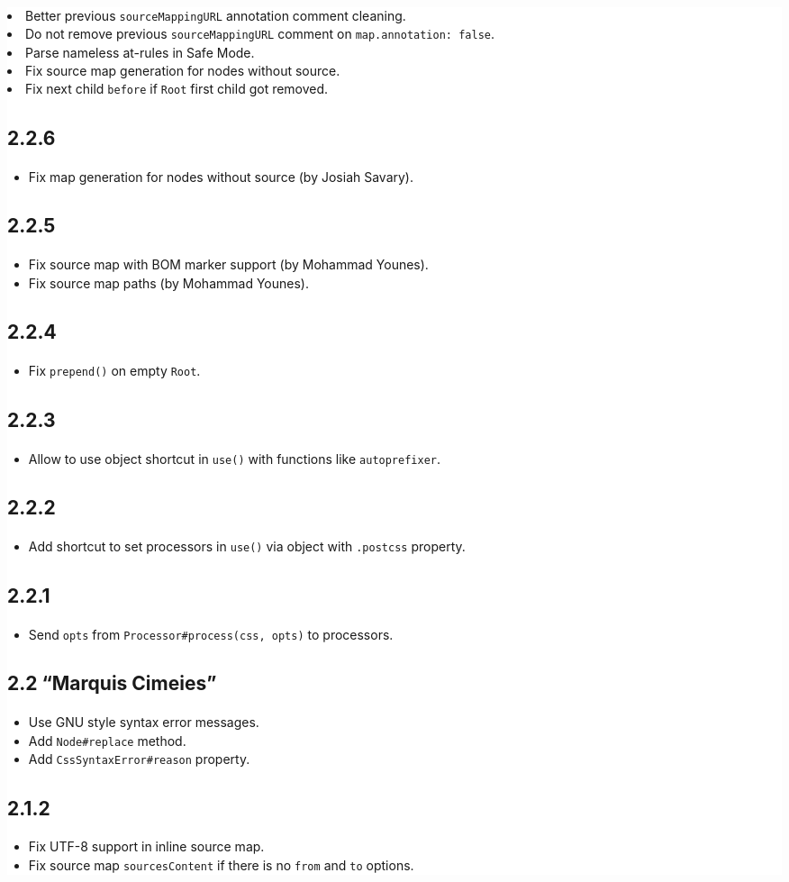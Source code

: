 <li>Better previous <code>sourceMappingURL</code> annotation comment cleaning.</li>
<li>Do not remove previous <code>sourceMappingURL</code> comment on <code>map.annotation: false</code>.</li>
<li>Parse nameless at-rules in Safe Mode.</li>
<li>Fix source map generation for nodes without source.</li>
<li>Fix next child <code>before</code> if <code>Root</code> first child got removed.</li>
</ul>

<h2 id="2.2.6">2.2.6</h2>

<ul>
<li>Fix map generation for nodes without source (by Josiah Savary).</li>
</ul>

<h2 id="2.2.5">2.2.5</h2>

<ul>
<li>Fix source map with BOM marker support (by Mohammad Younes).</li>
<li>Fix source map paths (by Mohammad Younes).</li>
</ul>

<h2 id="2.2.4">2.2.4</h2>

<ul>
<li>Fix <code>prepend()</code> on empty <code>Root</code>.</li>
</ul>

<h2 id="2.2.3">2.2.3</h2>

<ul>
<li>Allow to use object shortcut in <code>use()</code> with functions like <code>autoprefixer</code>.</li>
</ul>

<h2 id="2.2.2">2.2.2</h2>

<ul>
<li>Add shortcut to set processors in <code>use()</code> via object with <code>.postcss</code> property.</li>
</ul>

<h2 id="2.2.1">2.2.1</h2>

<ul>
<li>Send <code>opts</code> from <code>Processor#process(css, opts)</code> to processors.</li>
</ul>

<h2 id="2.2-%E2%80%9Cmarquis-cimeies%E2%80%9D">2.2 “Marquis Cimeies”</h2>

<ul>
<li>Use GNU style syntax error messages.</li>
<li>Add <code>Node#replace</code> method.</li>
<li>Add <code>CssSyntaxError#reason</code> property.</li>
</ul>

<h2 id="2.1.2">2.1.2</h2>

<ul>
<li>Fix UTF-8 support in inline source map.</li>
<li>Fix source map <code>sourcesContent</code> if there is no <code>from</code> and <code>to</code> options.</li>
</ul>
